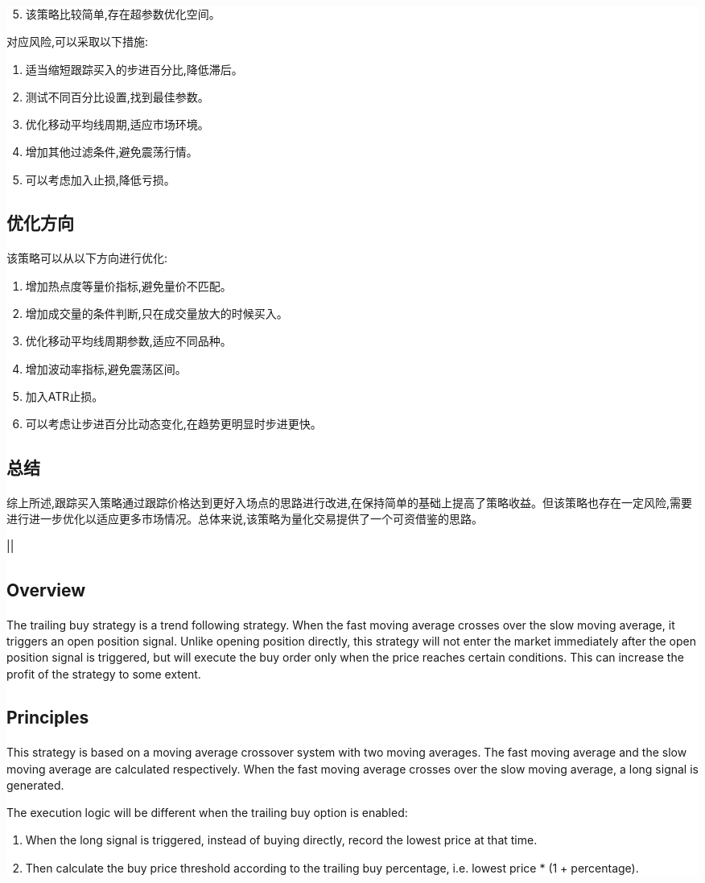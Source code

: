 5. 该策略比较简单,存在超参数优化空间。

对应风险,可以采取以下措施:

1. 适当缩短跟踪买入的步进百分比,降低滞后。

2. 测试不同百分比设置,找到最佳参数。

3. 优化移动平均线周期,适应市场环境。 

4. 增加其他过滤条件,避免震荡行情。

5. 可以考虑加入止损,降低亏损。

## 优化方向

该策略可以从以下方向进行优化:

1. 增加热点度等量价指标,避免量价不匹配。

2. 增加成交量的条件判断,只在成交量放大的时候买入。

3. 优化移动平均线周期参数,适应不同品种。

4. 增加波动率指标,避免震荡区间。 

5. 加入ATR止损。

6. 可以考虑让步进百分比动态变化,在趋势更明显时步进更快。

## 总结

综上所述,跟踪买入策略通过跟踪价格达到更好入场点的思路进行改进,在保持简单的基础上提高了策略收益。但该策略也存在一定风险,需要进行进一步优化以适应更多市场情况。总体来说,该策略为量化交易提供了一个可资借鉴的思路。

||

## Overview

The trailing buy strategy is a trend following strategy. When the fast moving average crosses over the slow moving average, it triggers an open position signal. Unlike opening position directly, this strategy will not enter the market immediately after the open position signal is triggered, but will execute the buy order only when the price reaches certain conditions. This can increase the profit of the strategy to some extent.

## Principles

This strategy is based on a moving average crossover system with two moving averages. The fast moving average and the slow moving average are calculated respectively. When the fast moving average crosses over the slow moving average, a long signal is generated.

The execution logic will be different when the trailing buy option is enabled:

1. When the long signal is triggered, instead of buying directly, record the lowest price at that time.

2. Then calculate the buy price threshold according to the trailing buy percentage, i.e. lowest price * (1 + percentage). 
